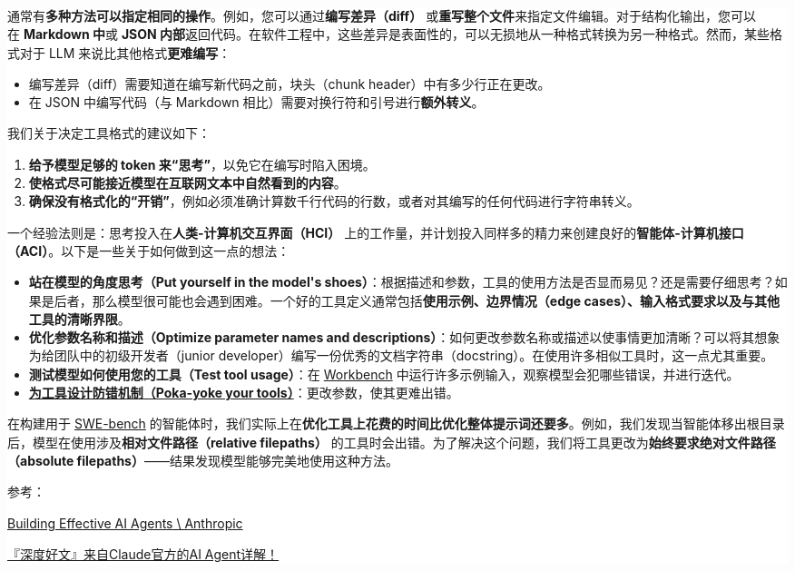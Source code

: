 通常有**多种方法可以指定相同的操作**。例如，您可以通过**编写差异（diff）** 或**重写整个文件**来指定文件编辑。对于结构化输出，您可以在 **Markdown 中**或 **JSON 内部**返回代码。在软件工程中，这些差异是表面性的，可以无损地从一种格式转换为另一种格式。然而，某些格式对于 LLM 来说比其他格式**更难编写**：

- 编写差异（diff）需要知道在编写新代码之前，块头（chunk header）中有多少行正在更改。
- 在 JSON 中编写代码（与 Markdown 相比）需要对换行符和引号进行**额外转义**。

我们关于决定工具格式的建议如下：

1. **给予模型足够的 token 来“思考”**，以免它在编写时陷入困境。
2. **使格式尽可能接近模型在互联网文本中自然看到的内容**。
3. **确保没有格式化的“开销”**，例如必须准确计算数千行代码的行数，或者对其编写的任何代码进行字符串转义。

一个经验法则是：思考投入在**人类-计算机交互界面（HCI）** 上的工作量，并计划投入同样多的精力来创建良好的**智能体-计算机接口（ACI）**。以下是一些关于如何做到这一点的想法：

- **站在模型的角度思考（Put yourself in the model's shoes）**：根据描述和参数，工具的使用方法是否显而易见？还是需要仔细思考？如果是后者，那么模型很可能也会遇到困难。一个好的工具定义通常包括**使用示例、边界情况（edge cases）、输入格式要求以及与其他工具的清晰界限**。
- **优化参数名称和描述（Optimize parameter names and descriptions）**：如何更改参数名称或描述以使事情更加清晰？可以将其想象为给团队中的初级开发者（junior developer）编写一份优秀的文档字符串（docstring）。在使用许多相似工具时，这一点尤其重要。
- **测试模型如何使用您的工具（Test tool usage）**：在 [Workbench](https://console.anthropic.com/workbench) 中运行许多示例输入，观察模型会犯哪些错误，并进行迭代。
- **[为工具设计防错机制（Poka-yoke your tools）](https://en.wikipedia.org/wiki/Poka-yoke)**：更改参数，使其更难出错。 

在构建用于 [SWE-bench](https://www.anthropic.com/research/swe-bench-sonnet) 的智能体时，我们实际上在**优化工具上花费的时间比优化整体提示词还要多**。例如，我们发现当智能体移出根目录后，模型在使用涉及**相对文件路径（relative filepaths）** 的工具时会出错。为了解决这个问题，我们将工具更改为**始终要求绝对文件路径（absolute filepaths）**——结果发现模型能够完美地使用这种方法。


参考：

[Building Effective AI Agents \ Anthropic](https://www.anthropic.com/engineering/building-effective-agents)

[『深度好文』来自Claude官方的AI Agent详解！](https://blog.csdn.net/weixin_40774379/article/details/144656436)
